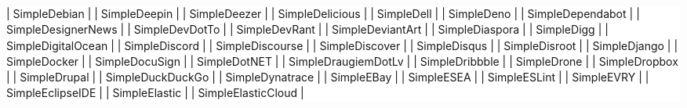 | SimpleDebian |
| SimpleDeepin |
| SimpleDeezer |
| SimpleDelicious |
| SimpleDell |
| SimpleDeno |
| SimpleDependabot |
| SimpleDesignerNews |
| SimpleDevDotTo |
| SimpleDevRant |
| SimpleDeviantArt |
| SimpleDiaspora |
| SimpleDigg |
| SimpleDigitalOcean |
| SimpleDiscord |
| SimpleDiscourse |
| SimpleDiscover |
| SimpleDisqus |
| SimpleDisroot |
| SimpleDjango |
| SimpleDocker |
| SimpleDocuSign |
| SimpleDotNET |
| SimpleDraugiemDotLv |
| SimpleDribbble |
| SimpleDrone |
| SimpleDropbox |
| SimpleDrupal |
| SimpleDuckDuckGo |
| SimpleDynatrace |
| SimpleEBay |
| SimpleESEA |
| SimpleESLint |
| SimpleEVRY |
| SimpleEclipseIDE |
| SimpleElastic |
| SimpleElasticCloud |